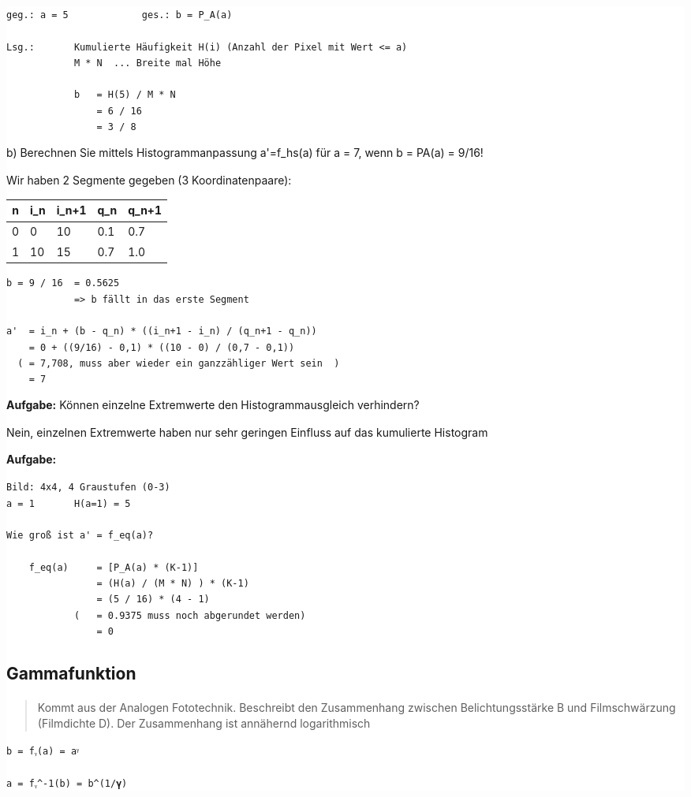```
geg.: a = 5				ges.: b = P_A(a)

Lsg.:		Kumulierte Häufigkeit H(i) (Anzahl der Pixel mit Wert <= a)
			M * N  ... Breite mal Höhe

			b 	= H(5) / M * N
				= 6 / 16
				= 3 / 8
```

b) Berechnen Sie mittels Histogrammanpassung a'=f_hs(a) für a = 7, wenn b = PA(a) = 9/16!

Wir haben 2 Segmente gegeben (3 Koordinatenpaare):

| n | i_n | i_n+1 | q_n | q_n+1 |
|---|-----|-------|-----|-------|
| 0 | 0   | 10    | 0.1 | 0.7   |
| 1 | 10  | 15    | 0.7 | 1.0   |

```
b = 9 / 16 	= 0.5625
			=> b fällt in das erste Segment
		
a' 	= i_n + (b - q_n) * ((i_n+1 - i_n) / (q_n+1 - q_n))
	= 0 + ((9/16) - 0,1) * ((10 - 0) / (0,7 - 0,1))
  (	= 7,708, muss aber wieder ein ganzzähliger Wert sein  )
	= 7 	
```

**Aufgabe:** Können einzelne Extremwerte den Histogrammausgleich verhindern?

Nein, einzelnen Extremwerte haben nur sehr geringen Einfluss auf das kumulierte Histogram

**Aufgabe:**

```
Bild: 4x4, 4 Graustufen (0-3)
a = 1		H(a=1) = 5

Wie groß ist a' = f_eq(a)?

	f_eq(a) 	= [P_A(a) * (K-1)]
				= (H(a) / (M * N) ) * (K-1)
				= (5 / 16) * (4 - 1)
			(	= 0.9375 muss noch abgerundet werden)
				= 0
```

## Gammafunktion

> Kommt aus der Analogen Fototechnik. Beschreibt den Zusammenhang zwischen Belichtungsstärke B und Filmschwärzung (Filmdichte D). Der Zusammenhang ist annähernd logarithmisch

```
b = fᵧ(a) = aᵞ

a = fᵧ^-1(b) = b^(1/𝛄)
```
